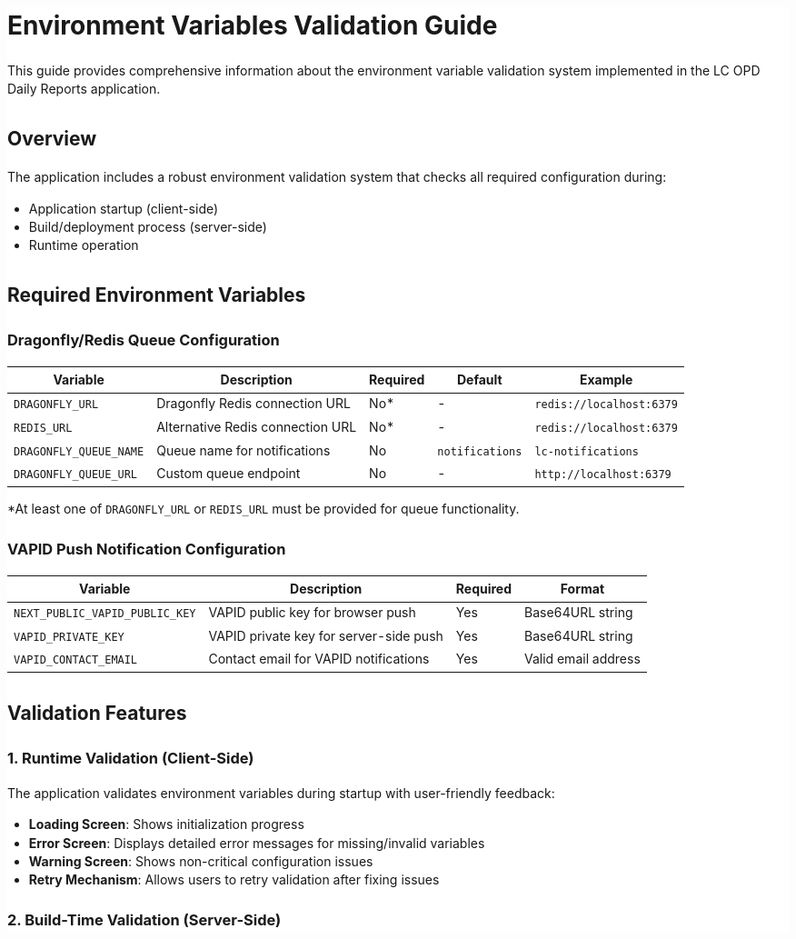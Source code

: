 # Environment Variables Validation Guide

This guide provides comprehensive information about the environment variable validation system implemented in the LC OPD Daily Reports application.

## Overview

The application includes a robust environment validation system that checks all required configuration during:
- Application startup (client-side)
- Build/deployment process (server-side)
- Runtime operation

## Required Environment Variables

### Dragonfly/Redis Queue Configuration

| Variable | Description | Required | Default | Example |
|----------|-------------|----------|---------|---------|
| `DRAGONFLY_URL` | Dragonfly Redis connection URL | No* | - | `redis://localhost:6379` |
| `REDIS_URL` | Alternative Redis connection URL | No* | - | `redis://localhost:6379` |
| `DRAGONFLY_QUEUE_NAME` | Queue name for notifications | No | `notifications` | `lc-notifications` |
| `DRAGONFLY_QUEUE_URL` | Custom queue endpoint | No | - | `http://localhost:6379` |

*At least one of `DRAGONFLY_URL` or `REDIS_URL` must be provided for queue functionality.

### VAPID Push Notification Configuration

| Variable | Description | Required | Format |
|----------|-------------|----------|---------|
| `NEXT_PUBLIC_VAPID_PUBLIC_KEY` | VAPID public key for browser push | Yes | Base64URL string |
| `VAPID_PRIVATE_KEY` | VAPID private key for server-side push | Yes | Base64URL string |
| `VAPID_CONTACT_EMAIL` | Contact email for VAPID notifications | Yes | Valid email address |

## Validation Features

### 1. Runtime Validation (Client-Side)

The application validates environment variables during startup with user-friendly feedback:

- **Loading Screen**: Shows initialization progress
- **Error Screen**: Displays detailed error messages for missing/invalid variables
- **Warning Screen**: Shows non-critical configuration issues
- **Retry Mechanism**: Allows users to retry validation after fixing issues

### 2. Build-Time Validation (Server-Side)
